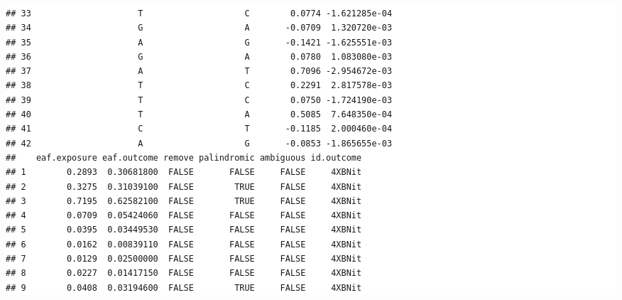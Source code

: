     ## 33                     T                    C        0.0774 -1.621285e-04
    ## 34                     G                    A       -0.0709  1.320720e-03
    ## 35                     A                    G       -0.1421 -1.625551e-03
    ## 36                     G                    A        0.0780  1.083080e-03
    ## 37                     A                    T        0.7096 -2.954672e-03
    ## 38                     T                    C        0.2291  2.817578e-03
    ## 39                     T                    C        0.0750 -1.724190e-03
    ## 40                     T                    A        0.5085  7.648350e-04
    ## 41                     C                    T       -0.1185  2.000460e-04
    ## 42                     A                    G       -0.0853 -1.865655e-03
    ##    eaf.exposure eaf.outcome remove palindromic ambiguous id.outcome
    ## 1        0.2893  0.30681800  FALSE       FALSE     FALSE     4XBNit
    ## 2        0.3275  0.31039100  FALSE        TRUE     FALSE     4XBNit
    ## 3        0.7195  0.62582100  FALSE        TRUE     FALSE     4XBNit
    ## 4        0.0709  0.05424060  FALSE       FALSE     FALSE     4XBNit
    ## 5        0.0395  0.03449530  FALSE       FALSE     FALSE     4XBNit
    ## 6        0.0162  0.00839110  FALSE       FALSE     FALSE     4XBNit
    ## 7        0.0129  0.02500000  FALSE       FALSE     FALSE     4XBNit
    ## 8        0.0227  0.01417150  FALSE       FALSE     FALSE     4XBNit
    ## 9        0.0408  0.03194600  FALSE        TRUE     FALSE     4XBNit